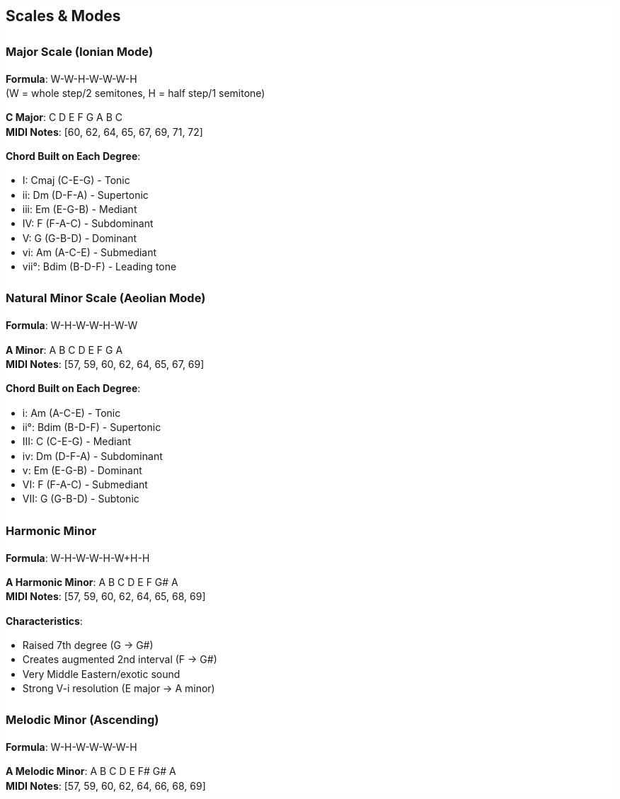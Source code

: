 
## Scales & Modes

### Major Scale (Ionian Mode)

**Formula**: W-W-H-W-W-W-H  
(W = whole step/2 semitones, H = half step/1 semitone)

**C Major**: C D E F G A B C  
**MIDI Notes**: [60, 62, 64, 65, 67, 69, 71, 72]

**Chord Built on Each Degree**:
- I: Cmaj (C-E-G) - Tonic
- ii: Dm (D-F-A) - Supertonic
- iii: Em (E-G-B) - Mediant
- IV: F (F-A-C) - Subdominant
- V: G (G-B-D) - Dominant
- vi: Am (A-C-E) - Submediant
- vii°: Bdim (B-D-F) - Leading tone

### Natural Minor Scale (Aeolian Mode)

**Formula**: W-H-W-W-H-W-W

**A Minor**: A B C D E F G A  
**MIDI Notes**: [57, 59, 60, 62, 64, 65, 67, 69]

**Chord Built on Each Degree**:
- i: Am (A-C-E) - Tonic
- ii°: Bdim (B-D-F) - Supertonic
- III: C (C-E-G) - Mediant
- iv: Dm (D-F-A) - Subdominant
- v: Em (E-G-B) - Dominant
- VI: F (F-A-C) - Submediant
- VII: G (G-B-D) - Subtonic

### Harmonic Minor

**Formula**: W-H-W-W-H-W+H-H

**A Harmonic Minor**: A B C D E F G# A  
**MIDI Notes**: [57, 59, 60, 62, 64, 65, 68, 69]

**Characteristics**:
- Raised 7th degree (G → G#)
- Creates augmented 2nd interval (F → G#)
- Very Middle Eastern/exotic sound
- Strong V-i resolution (E major → A minor)

### Melodic Minor (Ascending)

**Formula**: W-H-W-W-W-W-H

**A Melodic Minor**: A B C D E F# G# A  
**MIDI Notes**: [57, 59, 60, 62, 64, 66, 68, 69]

